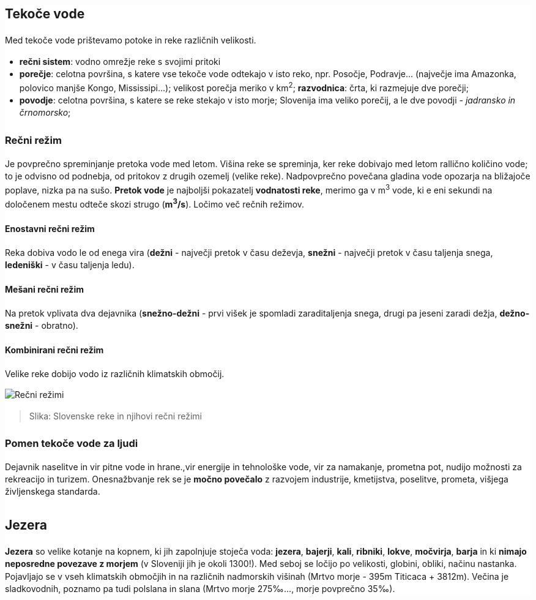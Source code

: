 

## Tekoče vode

Med tekoče vode prištevamo potoke in reke različnih velikosti.

- **rečni sistem**: vodno omrežje reke s svojimi pritoki
- **porečje**: celotna površina, s katere vse tekoče vode odtekajo v isto reko, npr. Posočje, Podravje... (največje ima Amazonka, polovico manjše Kongo, Mississipi...); velikost porečja meriko v km<sup>2</sup>; **razvodnica**: črta, ki razmejuje dve porečji;
- **povodje**: celotna površina, s katere se reke stekajo v isto morje; Slovenija ima veliko porečij, a le dve povodji - *jadransko in črnomorsko*;



### Rečni režim

Je povprečno spreminjanje pretoka vode med letom. Višina reke se spreminja, ker reke dobivajo med letom rallično količino vode; to je odvisno od podnebja, od pritokov z drugih ozemelj (velike reke). Nadpovprečno povečana gladina vode opozarja na bližajoče poplave, nizka pa na sušo. **Pretok vode** je najboljši pokazatelj **vodnatosti reke**, merimo ga v m<sup>3</sup> vode, ki e eni sekundi na določenem mestu odteče skozi strugo (**m<sup>3</sup>/s**). Ločimo več rečnih režimov.

#### Enostavni rečni režim

Reka dobiva vodo le od enega vira (**dežni** - največji pretok v času deževja, **snežni** - največji pretok v času taljenja snega, **ledeniški** - v času taljenja ledu).

#### Mešani rečni režim

Na pretok vplivata dva dejavnika (**snežno-dežni** - prvi višek je spomladi zaraditaljenja snega, drugi pa jeseni zaradi dežja, **dežno-snežni** - obratno).

#### Kombinirani rečni režim

Velike reke dobijo vodo iz različnih klimatskih območij.

![Rečni režimi][slika-recni-rezimi]

> Slika: Slovenske reke in njihovi rečni režimi



### Pomen tekoče vode za ljudi

Dejavnik naselitve in vir pitne vode in hrane.,vir energije in tehnološke vode, vir za namakanje, prometna pot, nudijo možnosti za rekreacijo in turizem. Onesnažbvanje rek se je **močno povečalo** z razvojem industrije, kmetijstva, poselitve, prometa, višjega življenskega standarda.




## Jezera

**Jezera** so velike kotanje na kopnem, ki jih zapolnjuje stoječa voda: **jezera**, **bajerji**, **kali**, **ribniki**, **lokve**, **močvirja**, **barja** in ki **nimajo neposredne povezave z morjem** (v Sloveniji jih je okoli 1300!). Med seboj se ločijo po velikosti, globini, obliki, načinu nastanka. Pojavljajo se v vseh klimatskih območjih in na različnih nadmorskih višinah (Mrtvo morje - 395m Titicaca + 3812m). Večina je sladkovodnih, poznamo pa tudi polslana in slana (Mrtvo morje 275‰..., morje povprečno 35‰).


[slika-revolucija-zemlje]: https://res.cloudinary.com/solamona/image/upload/v1532132167/zvs/sts-kp/rac/4l/geografija/revolucija_zemlje.png
[slika-kartografske-projekcije]: https://res.cloudinary.com/solamona/image/upload/v1532132166/zvs/sts-kp/rac/4l/geografija/projekcije.jpg
[slika-notranja-struktura-zemlje]: https://res.cloudinary.com/solamona/image/upload/v1532132167/zvs/sts-kp/rac/4l/geografija/strukture_zemlje.jpg
[slika-litosferske-plosce-in-vulkani]: https://res.cloudinary.com/solamona/image/upload/v1532132166/zvs/sts-kp/rac/4l/geografija/lit_plosce_in_vulkani.jpg
[slika-prerez-vulkana]: https://res.cloudinary.com/solamona/image/upload/v1532132167/zvs/sts-kp/rac/4l/geografija/vulkan1.jpg
[slika-prerez-potresa]: https://res.cloudinary.com/solamona/image/upload/v1532132166/zvs/sts-kp/rac/4l/geografija/potres_prerez.jpg
[slika-krozenje-vode]: https://res.cloudinary.com/solamona/image/upload/v1532132166/zvs/sts-kp/rac/4l/geografija/krozenje_vode.png
[slika-obmocja-s-podtalnico-v-slo]: https://res.cloudinary.com/solamona/image/upload/v1532132166/zvs/sts-kp/rac/4l/geografija/obmocja_s_podtalnico_v_sloveniji.jpg
[slika-recni-rezimi]: https://res.cloudinary.com/solamona/image/upload/v1532132166/zvs/sts-kp/rac/4l/geografija/recni_rezim.jpg
[slika-smeri-glavnih-tokov-in-vetrov]: https://res.cloudinary.com/solamona/image/upload/v1532132167/zvs/sts-kp/rac/4l/geografija/smeri_glavnih_morskih_tokov_ter_stalnih_vetrov.jpg